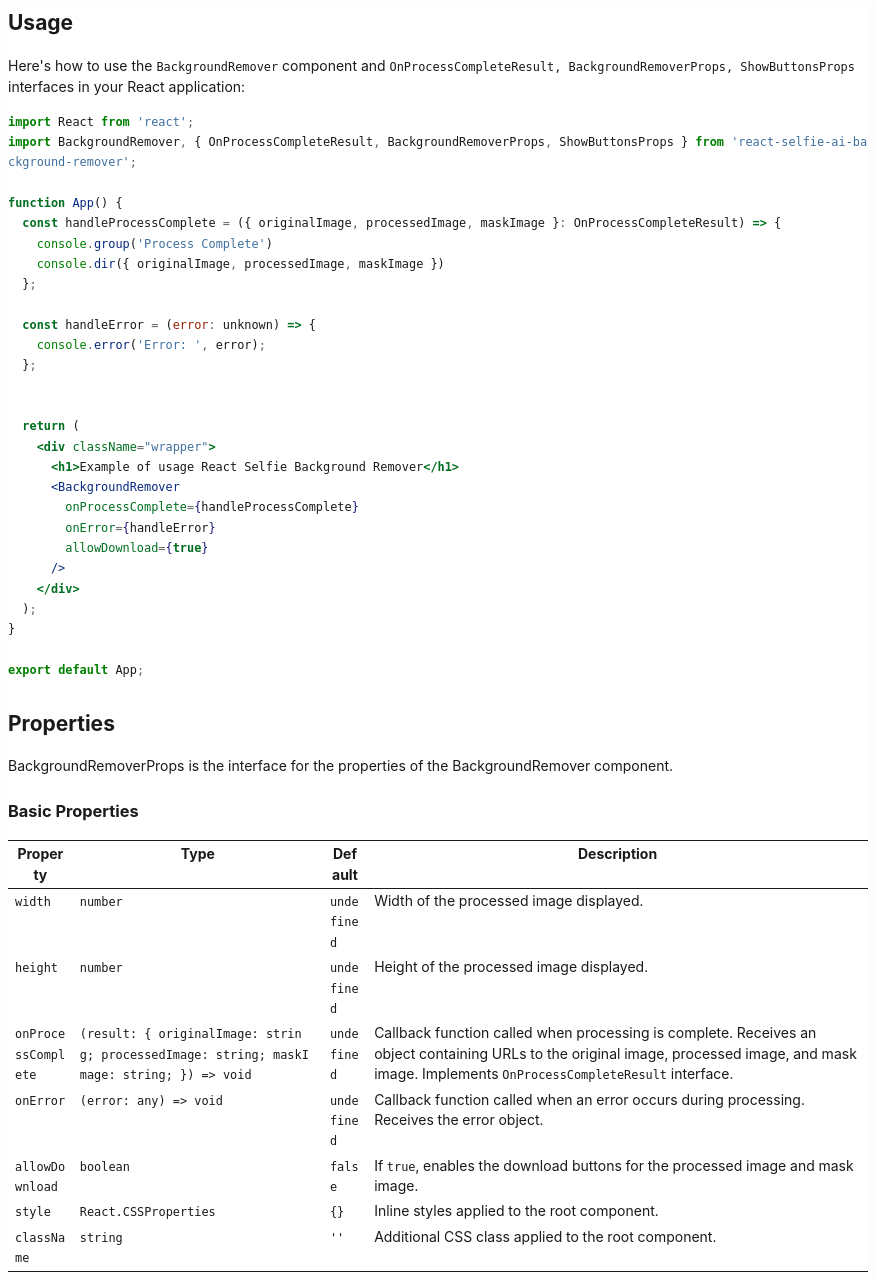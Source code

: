 ## Usage

Here's how to use the `BackgroundRemover` component and `OnProcessCompleteResult, BackgroundRemoverProps, ShowButtonsProps` interfaces in your React application:

```jsx
import React from 'react';
import BackgroundRemover, { OnProcessCompleteResult, BackgroundRemoverProps, ShowButtonsProps } from 'react-selfie-ai-background-remover';

function App() {
  const handleProcessComplete = ({ originalImage, processedImage, maskImage }: OnProcessCompleteResult) => {
    console.group('Process Complete')
    console.dir({ originalImage, processedImage, maskImage })
  };

  const handleError = (error: unknown) => {
    console.error('Error: ', error);
  };


  return (
    <div className="wrapper">
      <h1>Example of usage React Selfie Background Remover</h1>
      <BackgroundRemover
        onProcessComplete={handleProcessComplete}
        onError={handleError}
        allowDownload={true}
      />
    </div>
  );
}

export default App;
```

## Properties

BackgroundRemoverProps is the interface for the properties of the BackgroundRemover component.


### Basic Properties

| Property              | Type                                                                                 | Default                     | Description                                                                                                                                                             |
|-----------------------|--------------------------------------------------------------------------------------|-----------------------------|-------------------------------------------------------------------------------------------------------------------------------------------------------------------------|
| `width`               | `number`                                                                             | `undefined`                 | Width of the processed image displayed.                                                                                                                                 |
| `height`              | `number`                                                                             | `undefined`                 | Height of the processed image displayed.                                                                                                                                |
| `onProcessComplete`   | `(result: { originalImage: string; processedImage: string; maskImage: string; }) => void` | `undefined`                 | Callback function called when processing is complete. Receives an object containing URLs to the original image, processed image, and mask image. Implements `OnProcessCompleteResult` interface.                  |
| `onError`             | `(error: any) => void`                                                               | `undefined`                 | Callback function called when an error occurs during processing. Receives the error object.                                                                              |
| `allowDownload`       | `boolean`                                                                            | `false`                     | If `true`, enables the download buttons for the processed image and mask image.                                                                                         |
| `style`               | `React.CSSProperties`                                                                | `{}`                        | Inline styles applied to the root component.                                                                                                                            |
| `className`           | `string`                                                                             | `''`                        | Additional CSS class applied to the root component.                                                                                                                     |
